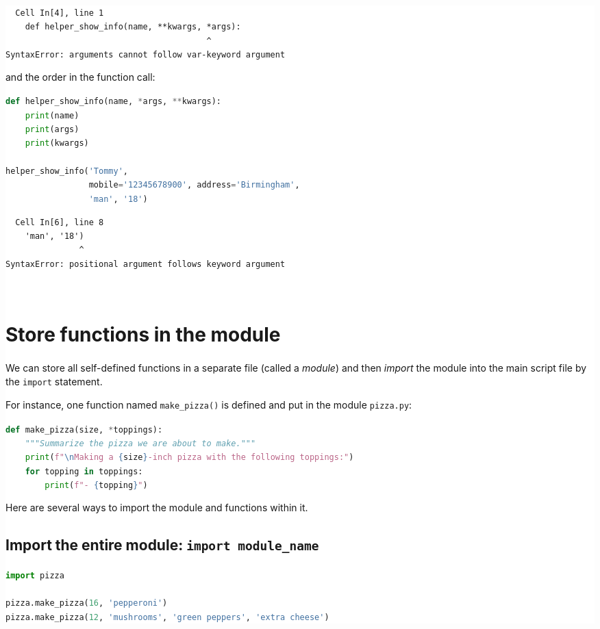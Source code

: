 ```
  Cell In[4], line 1
    def helper_show_info(name, **kwargs, *args):
                                         ^
SyntaxError: arguments cannot follow var-keyword argument
```

and the order in the function call:

```python
def helper_show_info(name, *args, **kwargs):
    print(name)
    print(args)
    print(kwargs)

helper_show_info('Tommy',
                 mobile='12345678900', address='Birmingham',
                 'man', '18')
```

```
  Cell In[6], line 8
    'man', '18')
               ^
SyntaxError: positional argument follows keyword argument
```

<br>

# Store functions in the module

We can store all self-defined functions in a separate file (called a *module*) and then *import* the module into the main script file by the `import` statement.

For instance, one function named `make_pizza()` is defined and put in the module `pizza.py`:

```python
def make_pizza(size, *toppings):
    """Summarize the pizza we are about to make."""
    print(f"\nMaking a {size}-inch pizza with the following toppings:")
    for topping in toppings:
        print(f"- {topping}")
```

Here are several ways to import the module and functions within it.

## Import the entire module: `import module_name`


```python
import pizza

pizza.make_pizza(16, 'pepperoni')
pizza.make_pizza(12, 'mushrooms', 'green peppers', 'extra cheese')
```


[^1]: [Python Crash Course: A Hands-on, Project-based Introduction to Programming (Second Edition)](https://khwarizmi.org/wp-content/uploads/2021/04/Eric_Matthes_Python_Crash_Course_A_Hands.pdf), Eric Matthes, pp. 129-156.
[^2]: [Explore Python Module, Class, and Function by `help` Function, `__doc__` Attribute, and `dir` Function - WHAT A STARRY NIGHT~](https://helloworld-1017.github.io/2024-08-05/16-41-24.html#docstrings).
[^3]: [PEP 8: Maximum Line Length – Style Guide for Python Code \| peps.python.org](https://peps.python.org/pep-0008/#maximum-line-length).